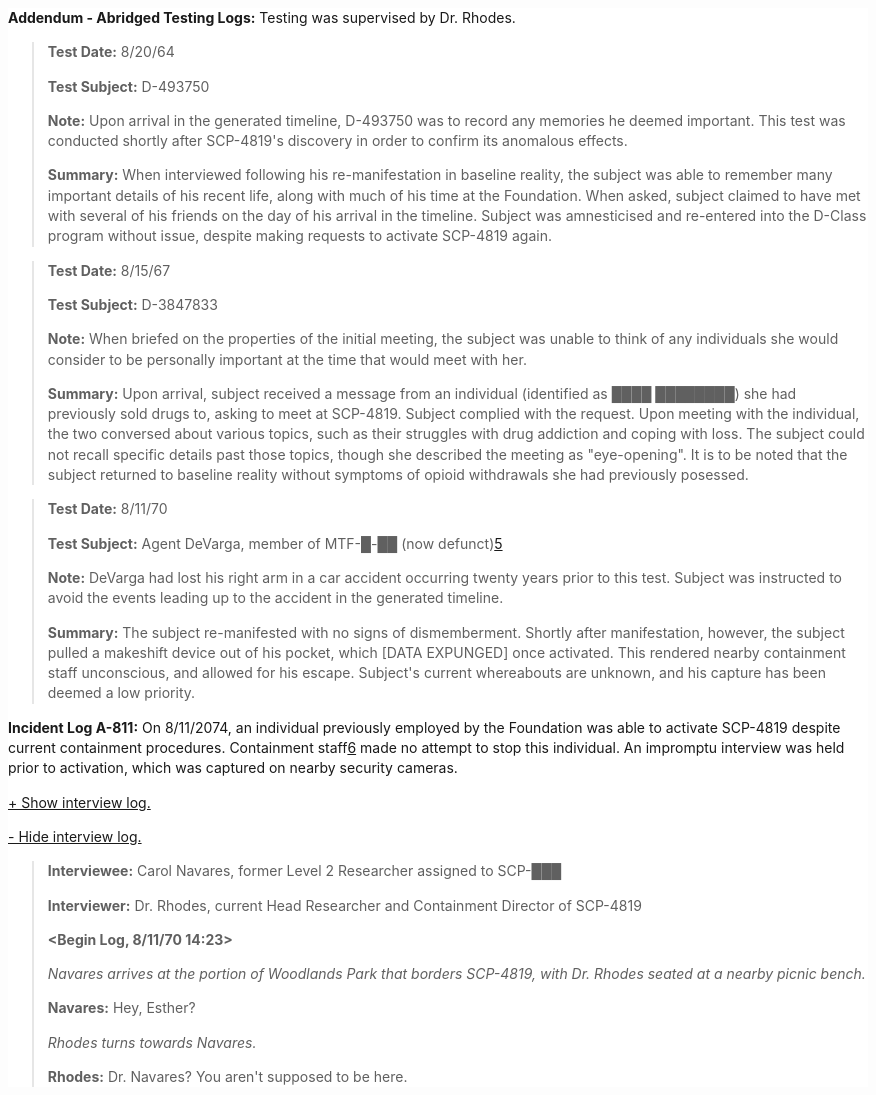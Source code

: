 **Addendum - Abridged Testing Logs:** Testing was supervised by Dr. Rhodes.

> **Test Date:** 8/20/64
> 
> **Test Subject:** D-493750
> 
> **Note:** Upon arrival in the generated timeline, D-493750 was to record any memories he deemed important. This test was conducted shortly after SCP-4819's discovery in order to confirm its anomalous effects.
> 
> **Summary:** When interviewed following his re-manifestation in baseline reality, the subject was able to remember many important details of his recent life, along with much of his time at the Foundation. When asked, subject claimed to have met with several of his friends on the day of his arrival in the timeline. Subject was amnesticised and re-entered into the D-Class program without issue, despite making requests to activate SCP-4819 again.

> **Test Date:** 8/15/67
> 
> **Test Subject:** D-3847833
> 
> **Note:** When briefed on the properties of the initial meeting, the subject was unable to think of any individuals she would consider to be personally important at the time that would meet with her.
> 
> **Summary:** Upon arrival, subject received a message from an individual (identified as ████ ████████) she had previously sold drugs to, asking to meet at SCP-4819. Subject complied with the request. Upon meeting with the individual, the two conversed about various topics, such as their struggles with drug addiction and coping with loss. The subject could not recall specific details past those topics, though she described the meeting as "eye-opening". It is to be noted that the subject returned to baseline reality without symptoms of opioid withdrawals she had previously posessed.

> **Test Date:** 8/11/70
> 
> **Test Subject:** Agent DeVarga, member of MTF-█-██ (now defunct)[5](javascript:;)
> 
> **Note:** DeVarga had lost his right arm in a car accident occurring twenty years prior to this test. Subject was instructed to avoid the events leading up to the accident in the generated timeline.
> 
> **Summary:** The subject re-manifested with no signs of dismemberment. Shortly after manifestation, however, the subject pulled a makeshift device out of his pocket, which \[DATA EXPUNGED\] once activated. This rendered nearby containment staff unconscious, and allowed for his escape. Subject's current whereabouts are unknown, and his capture has been deemed a low priority.

**Incident Log A-811:** On 8/11/2074, an individual previously employed by the Foundation was able to activate SCP-4819 despite current containment procedures. Containment staff[6](javascript:;) made no attempt to stop this individual. An impromptu interview was held prior to activation, which was captured on nearby security cameras.

[+ Show interview log.](javascript:;)

[\- Hide interview log.](javascript:;)

> **Interviewee:** Carol Navares, former Level 2 Researcher assigned to SCP-███
> 
> **Interviewer:** Dr. Rhodes, current Head Researcher and Containment Director of SCP-4819
> 
> **<Begin Log, 8/11/70 14:23>**
> 
> _Navares arrives at the portion of Woodlands Park that borders SCP-4819, with Dr. Rhodes seated at a nearby picnic bench._
> 
> **Navares:** Hey, Esther?
> 
> _Rhodes turns towards Navares._
> 
> **Rhodes:** Dr. Navares? You aren't supposed to be here.